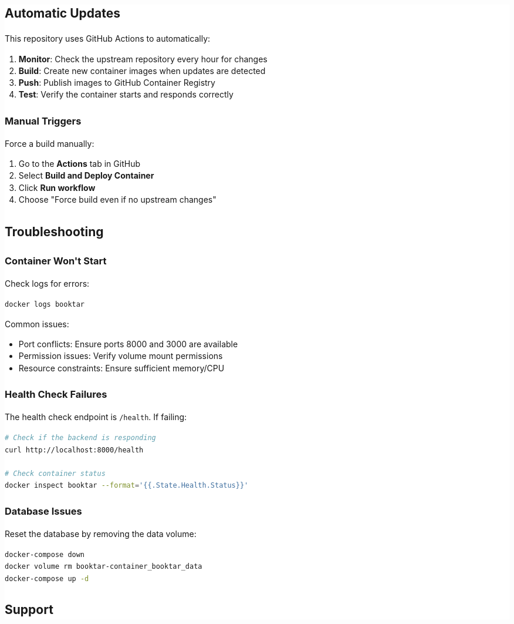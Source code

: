 ## Automatic Updates

This repository uses GitHub Actions to automatically:

1. **Monitor**: Check the upstream repository every hour for changes
2. **Build**: Create new container images when updates are detected
3. **Push**: Publish images to GitHub Container Registry
4. **Test**: Verify the container starts and responds correctly

### Manual Triggers

Force a build manually:
1. Go to the **Actions** tab in GitHub
2. Select **Build and Deploy Container**
3. Click **Run workflow**
4. Choose "Force build even if no upstream changes"

## Troubleshooting

### Container Won't Start

Check logs for errors:
```bash
docker logs booktar
```

Common issues:
- Port conflicts: Ensure ports 8000 and 3000 are available
- Permission issues: Verify volume mount permissions
- Resource constraints: Ensure sufficient memory/CPU

### Health Check Failures

The health check endpoint is `/health`. If failing:
```bash
# Check if the backend is responding
curl http://localhost:8000/health

# Check container status
docker inspect booktar --format='{{.State.Health.Status}}'
```

### Database Issues

Reset the database by removing the data volume:
```bash
docker-compose down
docker volume rm booktar-container_booktar_data
docker-compose up -d
```

## Support
